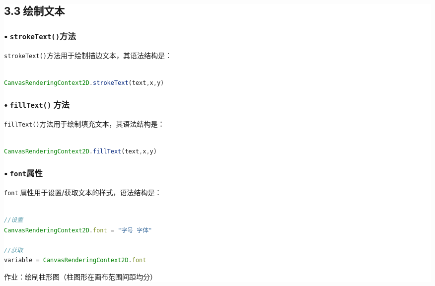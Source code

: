 ## 3.3 绘制文本

### •  `strokeText()`方法

`strokeText()`方法用于绘制描边文本，其语法结构是：

```javascript

CanvasRenderingContext2D.strokeText(text,x,y)

```

### • `fillText()` 方法

`fillText()`方法用于绘制填充文本，其语法结构是：

```javascript

CanvasRenderingContext2D.fillText(text,x,y)

```

### • `font`属性

`font` 属性用于设置/获取文本的样式，语法结构是：

```javascript

//设置
CanvasRenderingContext2D.font = "字号 字体"

//获取
variable = CanvasRenderingContext2D.font

```

作业：绘制柱形图（柱图形在画布范围间距均分）